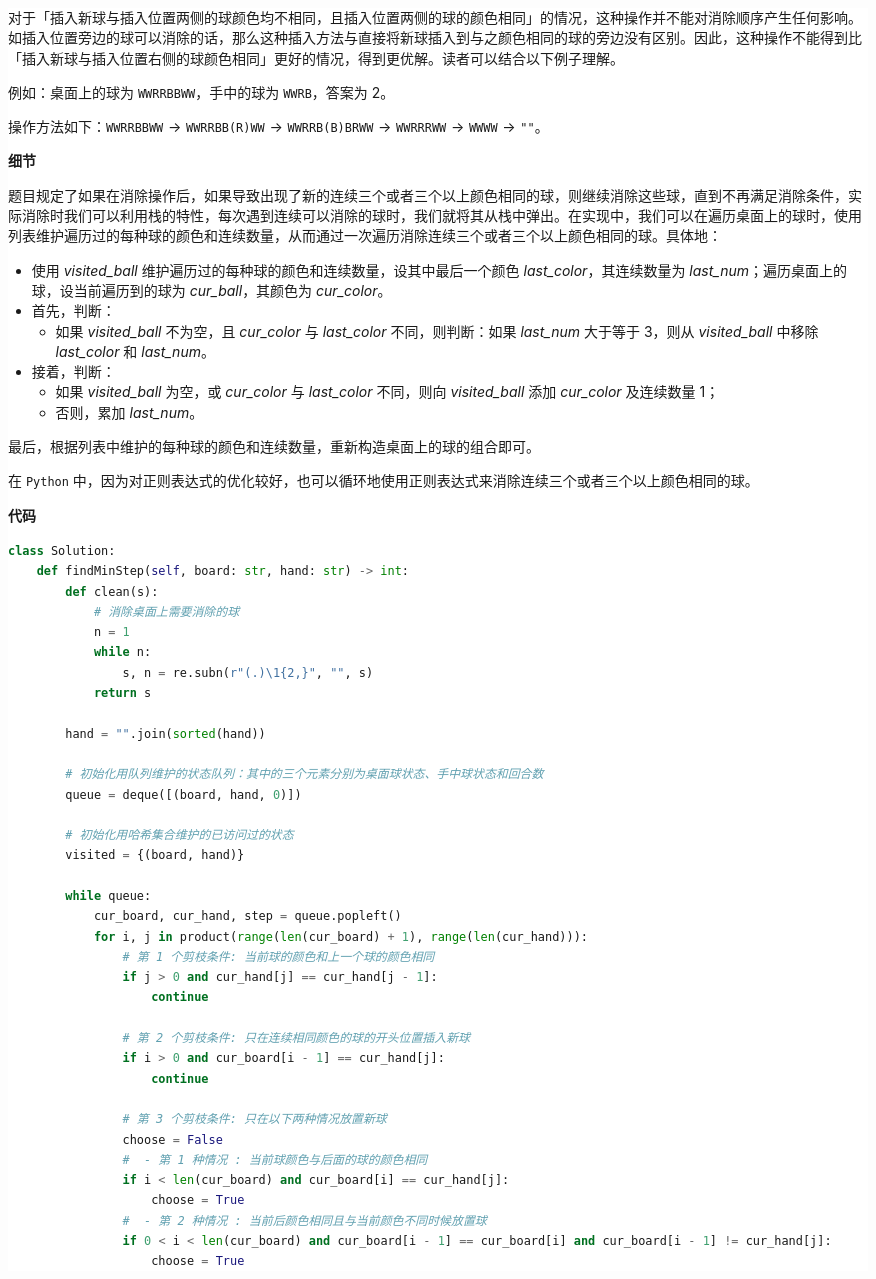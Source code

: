 对于「插入新球与插入位置两侧的球颜色均不相同，且插入位置两侧的球的颜色相同」的情况，这种操作并不能对消除顺序产生任何影响。如插入位置旁边的球可以消除的话，那么这种插入方法与直接将新球插入到与之颜色相同的球的旁边没有区别。因此，这种操作不能得到比「插入新球与插入位置右侧的球颜色相同」更好的情况，得到更优解。读者可以结合以下例子理解。

例如：桌面上的球为 $\texttt{WWRRBBWW}$，手中的球为 $\texttt{WWRB}$，答案为 $2$。

操作方法如下：$\texttt{WWRRBBWW} \rightarrow \texttt{WWRRBB(R)WW} \rightarrow \texttt{WWRRB(B)BRWW} \rightarrow \texttt{WWRRRWW} \rightarrow \texttt{WWWW} \rightarrow \texttt{""}$。

**细节**

题目规定了如果在消除操作后，如果导致出现了新的连续三个或者三个以上颜色相同的球，则继续消除这些球，直到不再满足消除条件，实际消除时我们可以利用栈的特性，每次遇到连续可以消除的球时，我们就将其从栈中弹出。在实现中，我们可以在遍历桌面上的球时，使用列表维护遍历过的每种球的颜色和连续数量，从而通过一次遍历消除连续三个或者三个以上颜色相同的球。具体地：

* 使用 $\textit{visited\_ball}$ 维护遍历过的每种球的颜色和连续数量，设其中最后一个颜色 $\textit{last\_color}$，其连续数量为 $\textit{last\_num}$；遍历桌面上的球，设当前遍历到的球为 $\textit{cur\_ball}$，其颜色为 $\textit{cur\_color}$。
* 首先，判断：
  * 如果 $\textit{visited\_ball}$ 不为空，且 $\textit{cur\_color}$ 与 $\textit{last\_color}$ 不同，则判断：如果 $\textit{last\_num}$ 大于等于 $3$，则从 $\textit{visited\_ball}$ 中移除 $\textit{last\_color}$ 和 $\textit{last\_num}$。
* 接着，判断：
  * 如果 $\textit{visited\_ball}$ 为空，或 $\textit{cur\_color}$ 与 $\textit{last\_color}$ 不同，则向 $\textit{visited\_ball}$ 添加 $\textit{cur\_color}$ 及连续数量 $1$；
  * 否则，累加 $\textit{last\_num}$。

最后，根据列表中维护的每种球的颜色和连续数量，重新构造桌面上的球的组合即可。

在 $\texttt{Python}$ 中，因为对正则表达式的优化较好，也可以循环地使用正则表达式来消除连续三个或者三个以上颜色相同的球。

**代码**

```Python [sol1-Python3]
class Solution:
    def findMinStep(self, board: str, hand: str) -> int:
        def clean(s):
            # 消除桌面上需要消除的球
            n = 1
            while n:
                s, n = re.subn(r"(.)\1{2,}", "", s)
            return s

        hand = "".join(sorted(hand))

        # 初始化用队列维护的状态队列：其中的三个元素分别为桌面球状态、手中球状态和回合数
        queue = deque([(board, hand, 0)])

        # 初始化用哈希集合维护的已访问过的状态
        visited = {(board, hand)}

        while queue:
            cur_board, cur_hand, step = queue.popleft()
            for i, j in product(range(len(cur_board) + 1), range(len(cur_hand))):
                # 第 1 个剪枝条件: 当前球的颜色和上一个球的颜色相同
                if j > 0 and cur_hand[j] == cur_hand[j - 1]:
                    continue

                # 第 2 个剪枝条件: 只在连续相同颜色的球的开头位置插入新球
                if i > 0 and cur_board[i - 1] == cur_hand[j]:
                    continue
                
                # 第 3 个剪枝条件: 只在以下两种情况放置新球
                choose = False
                #  - 第 1 种情况 : 当前球颜色与后面的球的颜色相同
                if i < len(cur_board) and cur_board[i] == cur_hand[j]:
                    choose = True
                #  - 第 2 种情况 : 当前后颜色相同且与当前颜色不同时候放置球
                if 0 < i < len(cur_board) and cur_board[i - 1] == cur_board[i] and cur_board[i - 1] != cur_hand[j]:
                    choose = True
```